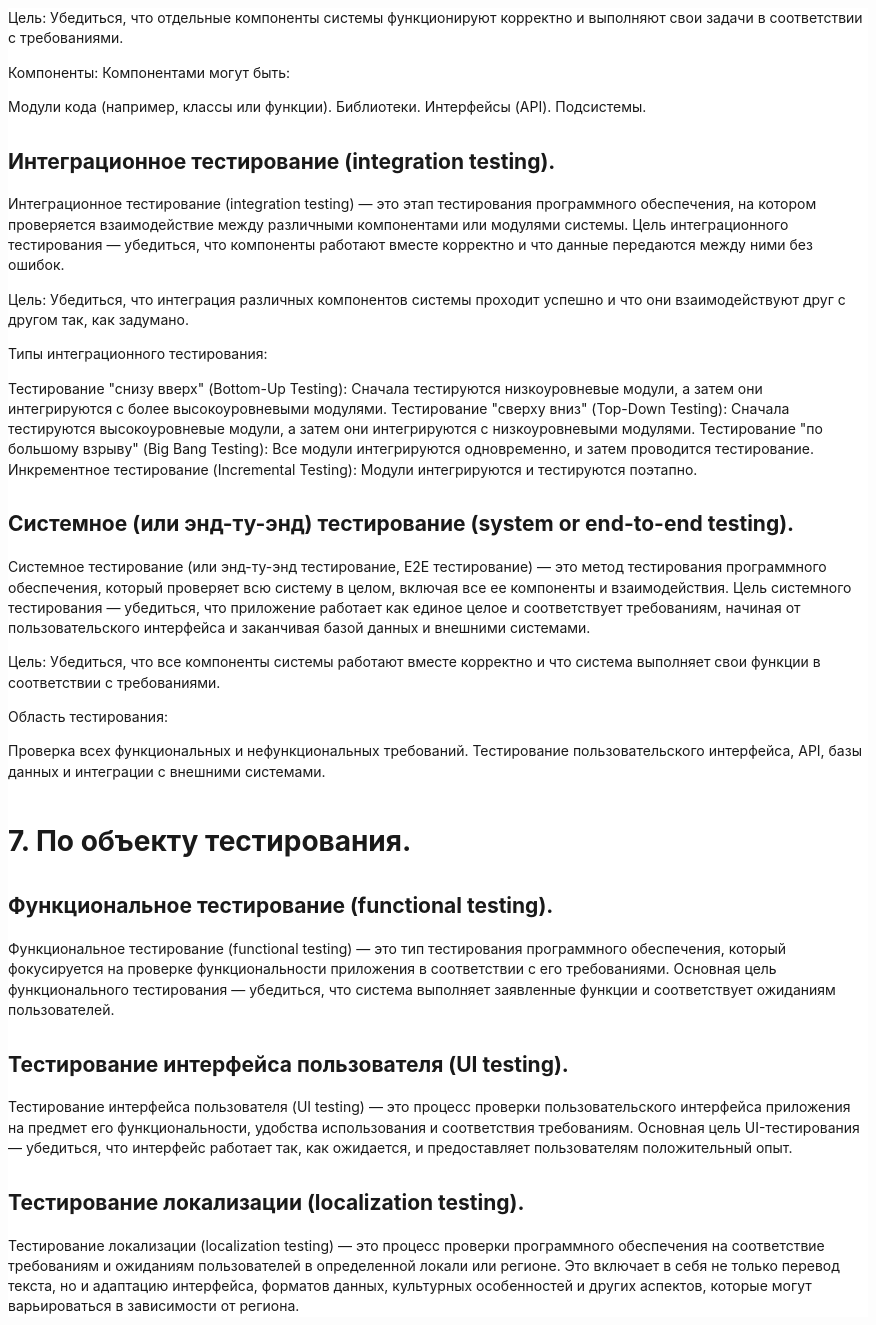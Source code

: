 Цель: Убедиться, что отдельные компоненты системы функционируют корректно и выполняют свои задачи в соответствии с требованиями.

Компоненты: Компонентами могут быть:

Модули кода (например, классы или функции).
Библиотеки.
Интерфейсы (API).
Подсистемы.
## Интеграционное тестирование (integration testing).
Интеграционное тестирование (integration testing) — это этап тестирования программного обеспечения, на котором проверяется взаимодействие между различными компонентами или модулями системы. Цель интеграционного тестирования — убедиться, что компоненты работают вместе корректно и что данные передаются между ними без ошибок.

Цель: Убедиться, что интеграция различных компонентов системы проходит успешно и что они взаимодействуют друг с другом так, как задумано.

Типы интеграционного тестирования:

Тестирование "снизу вверх" (Bottom-Up Testing): Сначала тестируются низкоуровневые модули, а затем они интегрируются с более высокоуровневыми модулями.
Тестирование "сверху вниз" (Top-Down Testing): Сначала тестируются высокоуровневые модули, а затем они интегрируются с низкоуровневыми модулями.
Тестирование "по большому взрыву" (Big Bang Testing): Все модули интегрируются одновременно, и затем проводится тестирование.
Инкрементное тестирование (Incremental Testing): Модули интегрируются и тестируются поэтапно.
## Системное (или энд-ту-энд) тестирование (system or end-to-end testing).
Системное тестирование (или энд-ту-энд тестирование, E2E тестирование) — это метод тестирования программного обеспечения, который проверяет всю систему в целом, включая все ее компоненты и взаимодействия. Цель системного тестирования — убедиться, что приложение работает как единое целое и соответствует требованиям, начиная от пользовательского интерфейса и заканчивая базой данных и внешними системами.

Цель: Убедиться, что все компоненты системы работают вместе корректно и что система выполняет свои функции в соответствии с требованиями.

Область тестирования:

Проверка всех функциональных и нефункциональных требований.
Тестирование пользовательского интерфейса, API, базы данных и интеграции с внешними системами.

# 7. По объекту тестирования.
## Функциональное тестирование (functional testing).
Функциональное тестирование (functional testing) — это тип тестирования программного обеспечения, который фокусируется на проверке функциональности приложения в соответствии с его требованиями. Основная цель функционального тестирования — убедиться, что система выполняет заявленные функции и соответствует ожиданиям пользователей.
## Тестирование интерфейса пользователя (UI testing).
Тестирование интерфейса пользователя (UI testing) — это процесс проверки пользовательского интерфейса приложения на предмет его функциональности, удобства использования и соответствия требованиям. Основная цель UI-тестирования — убедиться, что интерфейс работает так, как ожидается, и предоставляет пользователям положительный опыт.
## Тестирование локализации (localization testing).
Тестирование локализации (localization testing) — это процесс проверки программного обеспечения на соответствие требованиям и ожиданиям пользователей в определенной локали или регионе. Это включает в себя не только перевод текста, но и адаптацию интерфейса, форматов данных, культурных особенностей и других аспектов, которые могут варьироваться в зависимости от региона.